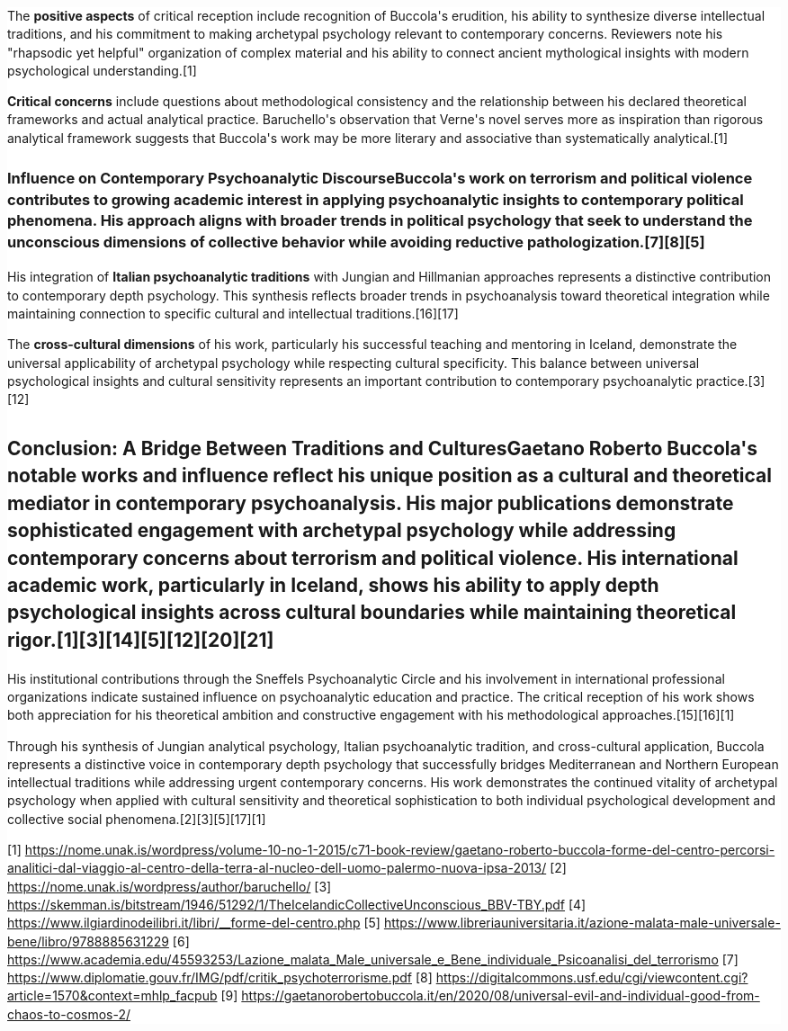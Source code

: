 The **positive aspects** of critical reception include recognition of Buccola's erudition, his ability to synthesize diverse intellectual traditions, and his commitment to making archetypal psychology relevant to contemporary concerns. Reviewers note his "rhapsodic yet helpful" organization of complex material and his ability to connect ancient mythological insights with modern psychological understanding.[1]

**Critical concerns** include questions about methodological consistency and the relationship between his declared theoretical frameworks and actual analytical practice. Baruchello's observation that Verne's novel serves more as inspiration than rigorous analytical framework suggests that Buccola's work may be more literary and associative than systematically analytical.[1]

### Influence on Contemporary Psychoanalytic DiscourseBuccola's work on **terrorism and political violence** contributes to growing academic interest in applying psychoanalytic insights to contemporary political phenomena. His approach aligns with broader trends in political psychology that seek to understand the unconscious dimensions of collective behavior while avoiding reductive pathologization.[7][8][5]

His integration of **Italian psychoanalytic traditions** with Jungian and Hillmanian approaches represents a distinctive contribution to contemporary depth psychology. This synthesis reflects broader trends in psychoanalysis toward theoretical integration while maintaining connection to specific cultural and intellectual traditions.[16][17]

The **cross-cultural dimensions** of his work, particularly his successful teaching and mentoring in Iceland, demonstrate the universal applicability of archetypal psychology while respecting cultural specificity. This balance between universal psychological insights and cultural sensitivity represents an important contribution to contemporary psychoanalytic practice.[3][12]

## Conclusion: A Bridge Between Traditions and CulturesGaetano Roberto Buccola's notable works and influence reflect his unique position as a **cultural and theoretical mediator** in contemporary psychoanalysis. His major publications demonstrate sophisticated engagement with archetypal psychology while addressing contemporary concerns about terrorism and political violence. His international academic work, particularly in Iceland, shows his ability to apply depth psychological insights across cultural boundaries while maintaining theoretical rigor.[1][3][14][5][12][20][21]

His institutional contributions through the Sneffels Psychoanalytic Circle and his involvement in international professional organizations indicate sustained influence on psychoanalytic education and practice. The critical reception of his work shows both appreciation for his theoretical ambition and constructive engagement with his methodological approaches.[15][16][1]

Through his synthesis of Jungian analytical psychology, Italian psychoanalytic tradition, and cross-cultural application, Buccola represents a distinctive voice in contemporary depth psychology that successfully bridges Mediterranean and Northern European intellectual traditions while addressing urgent contemporary concerns. His work demonstrates the continued vitality of archetypal psychology when applied with cultural sensitivity and theoretical sophistication to both individual psychological development and collective social phenomena.[2][3][5][17][1]

[1] https://nome.unak.is/wordpress/volume-10-no-1-2015/c71-book-review/gaetano-roberto-buccola-forme-del-centro-percorsi-analitici-dal-viaggio-al-centro-della-terra-al-nucleo-dell-uomo-palermo-nuova-ipsa-2013/
[2] https://nome.unak.is/wordpress/author/baruchello/
[3] https://skemman.is/bitstream/1946/51292/1/TheIcelandicCollectiveUnconscious_BBV-TBY.pdf
[4] https://www.ilgiardinodeilibri.it/libri/__forme-del-centro.php
[5] https://www.libreriauniversitaria.it/azione-malata-male-universale-bene/libro/9788885631229
[6] https://www.academia.edu/45593253/Lazione_malata_Male_universale_e_Bene_individuale_Psicoanalisi_del_terrorismo
[7] https://www.diplomatie.gouv.fr/IMG/pdf/critik_psychoterrorisme.pdf
[8] https://digitalcommons.usf.edu/cgi/viewcontent.cgi?article=1570&context=mhlp_facpub
[9] https://gaetanorobertobuccola.it/en/2020/08/universal-evil-and-individual-good-from-chaos-to-cosmos-2/